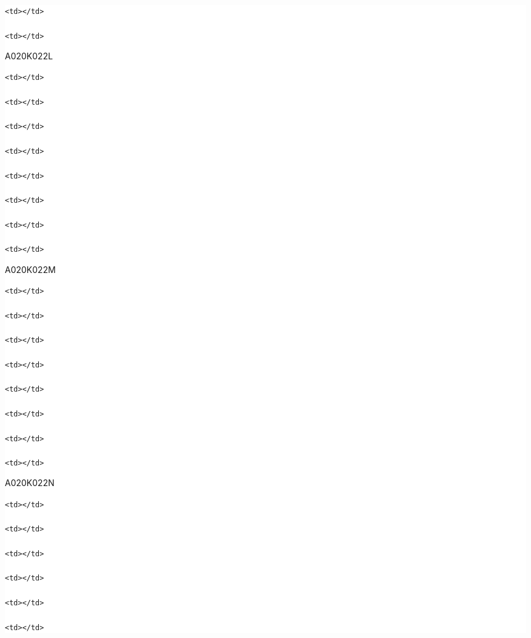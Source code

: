     <td></td>
    
    <td></td>
    

</tr>

<tr>
    <td>A020K022L</td>
    
    <td></td>
    
    <td></td>
    
    <td></td>
    
    <td></td>
    
    <td></td>
    
    <td></td>
    
    <td></td>
    
    <td></td>
    

</tr>

<tr>
    <td>A020K022M</td>
    
    <td></td>
    
    <td></td>
    
    <td></td>
    
    <td></td>
    
    <td></td>
    
    <td></td>
    
    <td></td>
    
    <td></td>
    

</tr>

<tr>
    <td>A020K022N</td>
    
    <td></td>
    
    <td></td>
    
    <td></td>
    
    <td></td>
    
    <td></td>
    
    <td></td>
    